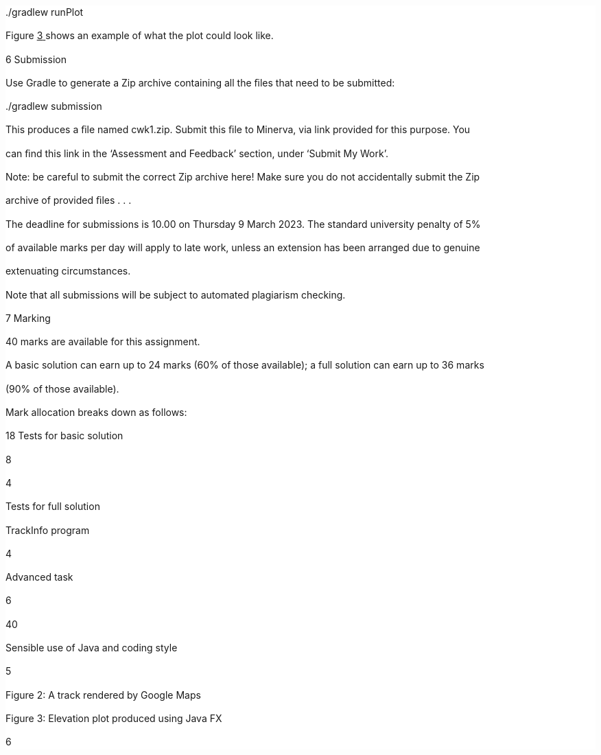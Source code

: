 ./gradlew runPlot

Figure [3](#br6)[ ](#br6)shows an example of what the plot could look like.

6 Submission

Use Gradle to generate a Zip archive containing all the ﬁles that need to be submitted:

./gradlew submission

This produces a ﬁle named cwk1.zip. Submit this ﬁle to Minerva, via link provided for this purpose. You

can ﬁnd this link in the ‘Assessment and Feedback’ section, under ‘Submit My Work’.

Note: be careful to submit the correct Zip archive here! Make sure you do not accidentally submit the Zip

archive of provided ﬁles . . .

The deadline for submissions is 10.00 on Thursday 9 March 2023. The standard university penalty of 5%

of available marks per day will apply to late work, unless an extension has been arranged due to genuine

extenuating circumstances.

Note that all submissions will be subject to automated plagiarism checking.

7 Marking

40 marks are available for this assignment.

A basic solution can earn up to 24 marks (60% of those available); a full solution can earn up to 36 marks

(90% of those available).

Mark allocation breaks down as follows:

18 Tests for basic solution

8

4

Tests for full solution

TrackInfo program

4

Advanced task

6

40

Sensible use of Java and coding style

5



<a name="br6"></a> 

Figure 2: A track rendered by Google Maps

Figure 3: Elevation plot produced using Java FX

6

